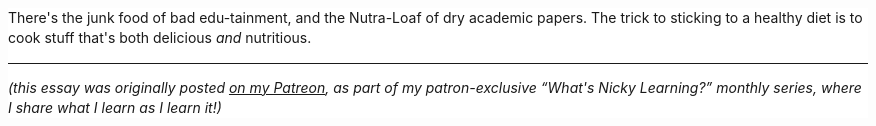 There's the junk food of bad edu-tainment, and the Nutra-Loaf of dry academic papers. The trick to sticking to a healthy diet is to cook stuff that's both delicious _and_ nutritious.

* * *

_(this essay was originally posted [on my Patreon](https://www.patreon.com/ncase), as part of my patron-exclusive “What's Nicky Learning?” monthly series, where I share what I learn as I learn it!)_